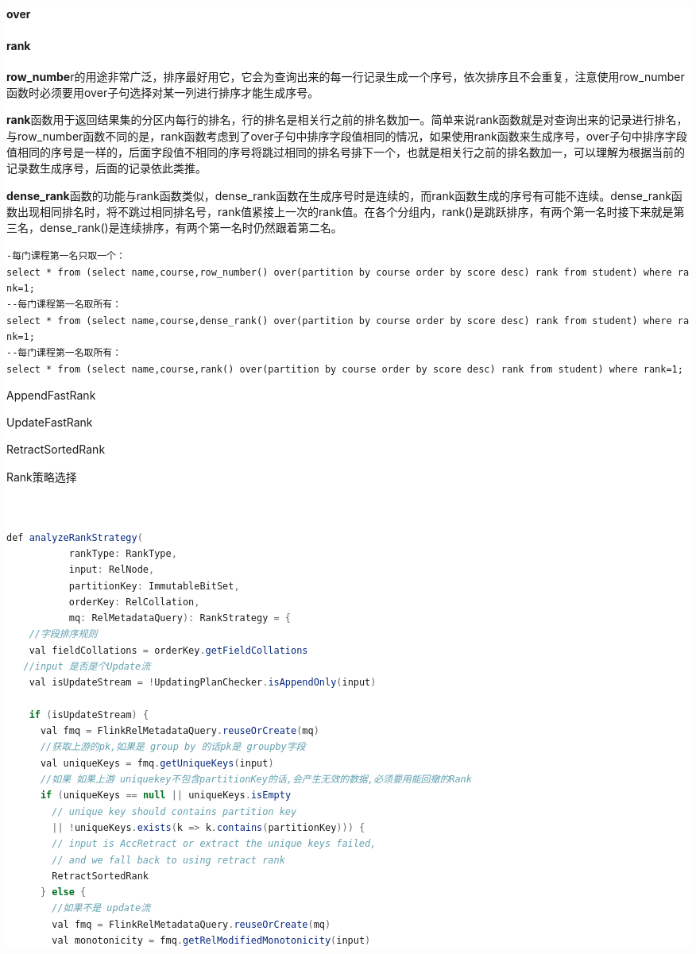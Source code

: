 #### over

#### rank



**row_numbe**r的用途非常广泛，排序最好用它，它会为查询出来的每一行记录生成一个序号，依次排序且不会重复，注意使用row_number函数时必须要用over子句选择对某一列进行排序才能生成序号。

**rank**函数用于返回结果集的分区内每行的排名，行的排名是相关行之前的排名数加一。简单来说rank函数就是对查询出来的记录进行排名，与row_number函数不同的是，rank函数考虑到了over子句中排序字段值相同的情况，如果使用rank函数来生成序号，over子句中排序字段值相同的序号是一样的，后面字段值不相同的序号将跳过相同的排名号排下一个，也就是相关行之前的排名数加一，可以理解为根据当前的记录数生成序号，后面的记录依此类推。

**dense_rank**函数的功能与rank函数类似，dense_rank函数在生成序号时是连续的，而rank函数生成的序号有可能不连续。dense_rank函数出现相同排名时，将不跳过相同排名号，rank值紧接上一次的rank值。在各个分组内，rank()是跳跃排序，有两个第一名时接下来就是第三名，dense_rank()是连续排序，有两个第一名时仍然跟着第二名。

```
-每门课程第一名只取一个： 
select * from (select name,course,row_number() over(partition by course order by score desc) rank from student) where rank=1;
--每门课程第一名取所有： 
select * from (select name,course,dense_rank() over(partition by course order by score desc) rank from student) where rank=1;
--每门课程第一名取所有：
select * from (select name,course,rank() over(partition by course order by score desc) rank from student) where rank=1;
```



AppendFastRank



UpdateFastRank



RetractSortedRank

Rank策略选择

```java


def analyzeRankStrategy(
           rankType: RankType,
           input: RelNode,
           partitionKey: ImmutableBitSet,
           orderKey: RelCollation,
           mq: RelMetadataQuery): RankStrategy = {
    //字段排序规则
    val fieldCollations = orderKey.getFieldCollations
   //input 是否是个Update流
    val isUpdateStream = !UpdatingPlanChecker.isAppendOnly(input)

    if (isUpdateStream) {
      val fmq = FlinkRelMetadataQuery.reuseOrCreate(mq)
      //获取上游的pk,如果是 group by 的话pk是 groupby字段
      val uniqueKeys = fmq.getUniqueKeys(input)
      //如果 如果上游 uniquekey不包含partitionKey的话,会产生无效的数据,必须要用能回撤的Rank
      if (uniqueKeys == null || uniqueKeys.isEmpty
        // unique key should contains partition key
        || !uniqueKeys.exists(k => k.contains(partitionKey))) {
        // input is AccRetract or extract the unique keys failed,
        // and we fall back to using retract rank
        RetractSortedRank
      } else {
        //如果不是 update流
        val fmq = FlinkRelMetadataQuery.reuseOrCreate(mq)
        val monotonicity = fmq.getRelModifiedMonotonicity(input)
```